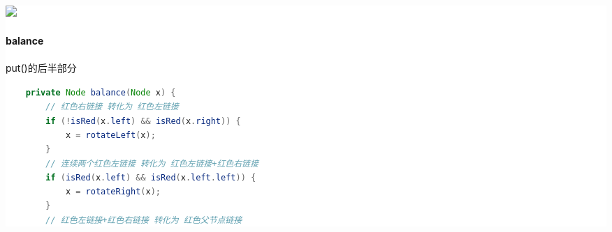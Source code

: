 ![](https://raw.githubusercontent.com/humingk/resource/master/image/2019/insertdiff.png)

#### balance

put()的后半部分

```java
    private Node balance(Node x) {
        // 红色右链接 转化为 红色左链接
        if (!isRed(x.left) && isRed(x.right)) {
            x = rotateLeft(x);
        }
        // 连续两个红色左链接 转化为 红色左链接+红色右链接
        if (isRed(x.left) && isRed(x.left.left)) {
            x = rotateRight(x);
        }
        // 红色左链接+红色右链接 转化为 红色父节点链接
